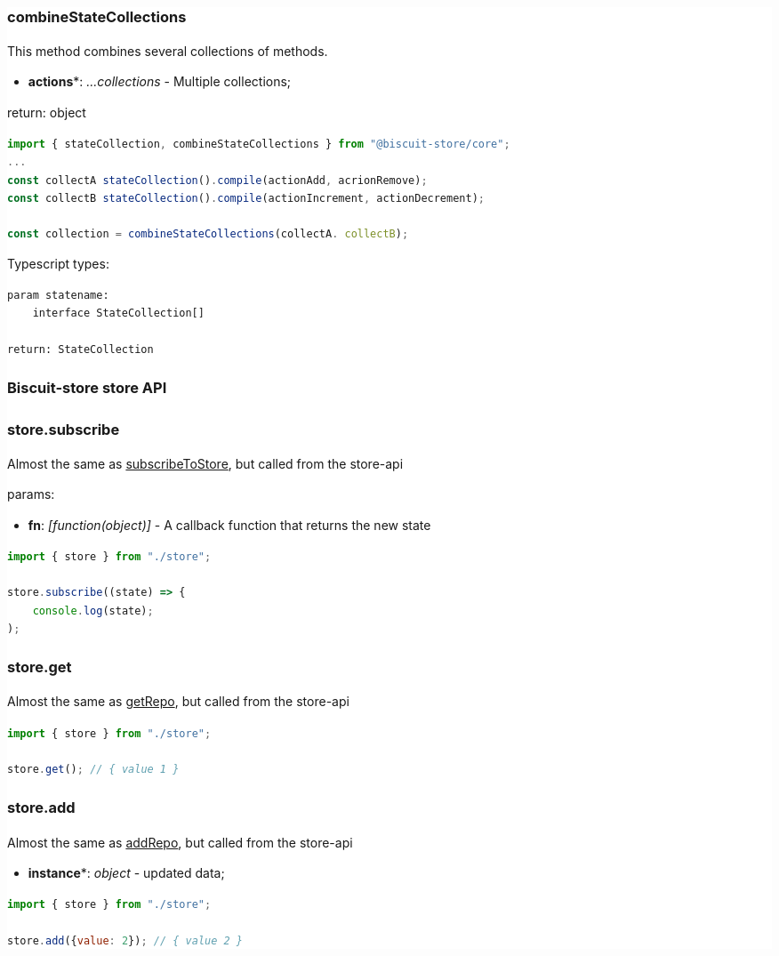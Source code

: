 ### combineStateCollections
This method combines several collections of methods.

- **actions***: *...collections* - Multiple collections;
  
return: object

```javascript
import { stateCollection, combineStateCollections } from "@biscuit-store/core";
...
const collectA stateCollection().compile(actionAdd, acrionRemove);
const collectB stateCollection().compile(actionIncrement, actionDecrement);

const collection = combineStateCollections(collectA. collectB);
```

Typescript types:
```
param statename: 
    interface StateCollection[]

return: StateCollection
```

### Biscuit-store store API

### store.subscribe
Almost the same as [subscribeToStore](#subscribeToStore), but called from the store-api

params:
- **fn**: *[function(object)]* - A callback function that returns the new state 

```javascript
import { store } from "./store";

store.subscribe((state) => {
    console.log(state);
);
```

### store.get
Almost the same as [getRepo](#getRepo), but called from the store-api

```javascript
import { store } from "./store";

store.get(); // { value 1 }
```
### store.add
Almost the same as [addRepo](#addRepo), but called from the store-api

- **instance***: *object* - updated data;

```javascript
import { store } from "./store";

store.add({value: 2}); // { value 2 }
```
